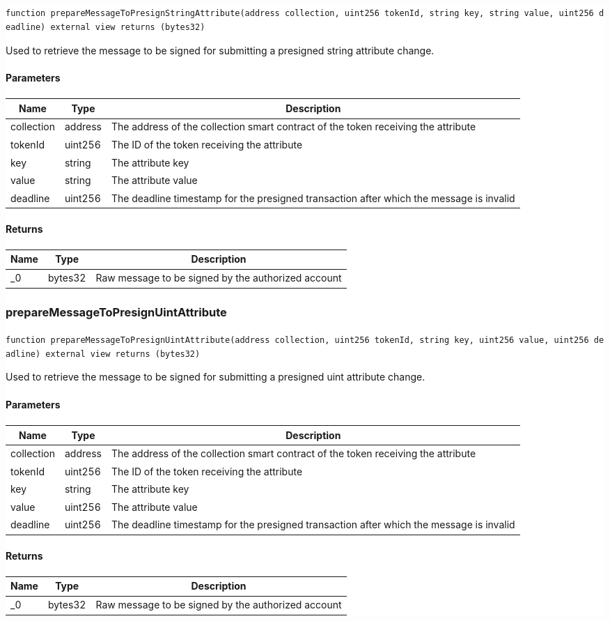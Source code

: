 ```solidity
function prepareMessageToPresignStringAttribute(address collection, uint256 tokenId, string key, string value, uint256 deadline) external view returns (bytes32)
```

Used to retrieve the message to be signed for submitting a presigned string attribute change.



#### Parameters

| Name | Type | Description |
|---|---|---|
| collection | address | The address of the collection smart contract of the token receiving the attribute |
| tokenId | uint256 | The ID of the token receiving the attribute |
| key | string | The attribute key |
| value | string | The attribute value |
| deadline | uint256 | The deadline timestamp for the presigned transaction after which the message is invalid |

#### Returns

| Name | Type | Description |
|---|---|---|
| _0 | bytes32 | Raw message to be signed by the authorized account |

### prepareMessageToPresignUintAttribute

```solidity
function prepareMessageToPresignUintAttribute(address collection, uint256 tokenId, string key, uint256 value, uint256 deadline) external view returns (bytes32)
```

Used to retrieve the message to be signed for submitting a presigned uint attribute change.



#### Parameters

| Name | Type | Description |
|---|---|---|
| collection | address | The address of the collection smart contract of the token receiving the attribute |
| tokenId | uint256 | The ID of the token receiving the attribute |
| key | string | The attribute key |
| value | uint256 | The attribute value |
| deadline | uint256 | The deadline timestamp for the presigned transaction after which the message is invalid |

#### Returns

| Name | Type | Description |
|---|---|---|
| _0 | bytes32 | Raw message to be signed by the authorized account |
